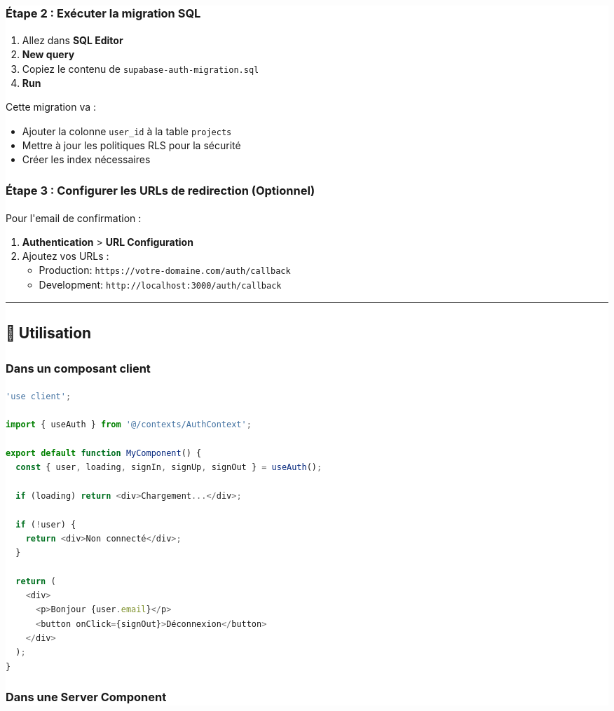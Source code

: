 ### Étape 2 : Exécuter la migration SQL

1. Allez dans **SQL Editor**
2. **New query**
3. Copiez le contenu de `supabase-auth-migration.sql`
4. **Run**

Cette migration va :
- Ajouter la colonne `user_id` à la table `projects`
- Mettre à jour les politiques RLS pour la sécurité
- Créer les index nécessaires

### Étape 3 : Configurer les URLs de redirection (Optionnel)

Pour l'email de confirmation :
1. **Authentication** > **URL Configuration**
2. Ajoutez vos URLs :
   - Production: `https://votre-domaine.com/auth/callback`
   - Development: `http://localhost:3000/auth/callback`

---

## 📝 Utilisation

### Dans un composant client

```typescript
'use client';

import { useAuth } from '@/contexts/AuthContext';

export default function MyComponent() {
  const { user, loading, signIn, signUp, signOut } = useAuth();

  if (loading) return <div>Chargement...</div>;

  if (!user) {
    return <div>Non connecté</div>;
  }

  return (
    <div>
      <p>Bonjour {user.email}</p>
      <button onClick={signOut}>Déconnexion</button>
    </div>
  );
}
```

### Dans une Server Component
